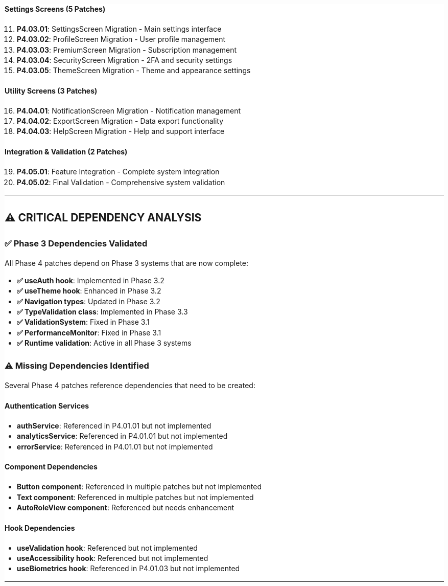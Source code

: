 #### **Settings Screens (5 Patches)**
11. **P4.03.01**: SettingsScreen Migration - Main settings interface
12. **P4.03.02**: ProfileScreen Migration - User profile management
13. **P4.03.03**: PremiumScreen Migration - Subscription management
14. **P4.03.04**: SecurityScreen Migration - 2FA and security settings
15. **P4.03.05**: ThemeScreen Migration - Theme and appearance settings

#### **Utility Screens (3 Patches)**
16. **P4.04.01**: NotificationScreen Migration - Notification management
17. **P4.04.02**: ExportScreen Migration - Data export functionality
18. **P4.04.03**: HelpScreen Migration - Help and support interface

#### **Integration & Validation (2 Patches)**
19. **P4.05.01**: Feature Integration - Complete system integration
20. **P4.05.02**: Final Validation - Comprehensive system validation

---

## ⚠️ **CRITICAL DEPENDENCY ANALYSIS**

### **✅ Phase 3 Dependencies Validated**
All Phase 4 patches depend on Phase 3 systems that are now complete:

- **✅ useAuth hook**: Implemented in Phase 3.2
- **✅ useTheme hook**: Enhanced in Phase 3.2
- **✅ Navigation types**: Updated in Phase 3.2
- **✅ TypeValidation class**: Implemented in Phase 3.3
- **✅ ValidationSystem**: Fixed in Phase 3.1
- **✅ PerformanceMonitor**: Fixed in Phase 3.1
- **✅ Runtime validation**: Active in all Phase 3 systems

### **⚠️ Missing Dependencies Identified**
Several Phase 4 patches reference dependencies that need to be created:

#### **Authentication Services**
- **authService**: Referenced in P4.01.01 but not implemented
- **analyticsService**: Referenced in P4.01.01 but not implemented
- **errorService**: Referenced in P4.01.01 but not implemented

#### **Component Dependencies**
- **Button component**: Referenced in multiple patches but not implemented
- **Text component**: Referenced in multiple patches but not implemented
- **AutoRoleView component**: Referenced but needs enhancement

#### **Hook Dependencies**
- **useValidation hook**: Referenced but not implemented
- **useAccessibility hook**: Referenced but not implemented
- **useBiometrics hook**: Referenced in P4.01.03 but not implemented

---
